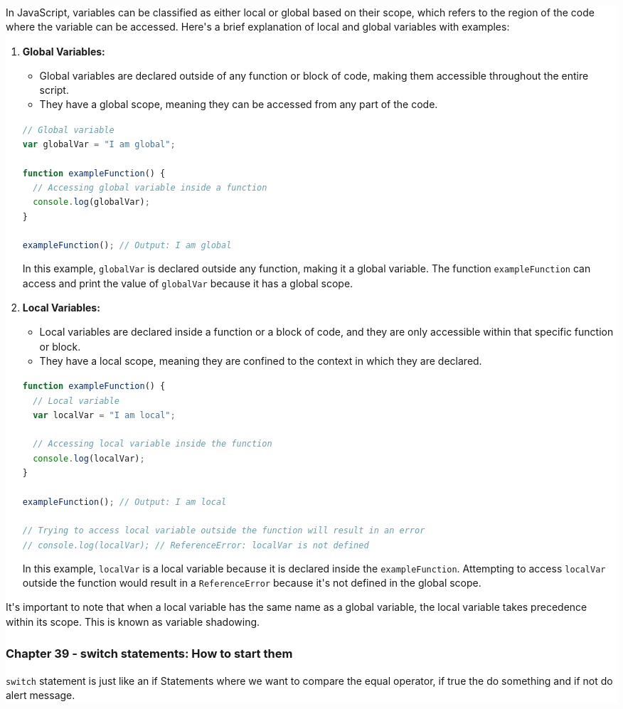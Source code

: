 In JavaScript, variables can be classified as either local or global based on their scope, which refers to the region of the code where the variable can be accessed. Here's a brief explanation of local and global variables with examples:

1. **Global Variables:**

   - Global variables are declared outside of any function or block of code, making them accessible throughout the entire script.
   - They have a global scope, meaning they can be accessed from any part of the code.

   ```javascript
   // Global variable
   var globalVar = "I am global";

   function exampleFunction() {
     // Accessing global variable inside a function
     console.log(globalVar);
   }

   exampleFunction(); // Output: I am global
   ```

   In this example, `globalVar` is declared outside any function, making it a global variable. The function `exampleFunction` can access and print the value of `globalVar` because it has a global scope.

2. **Local Variables:**

   - Local variables are declared inside a function or a block of code, and they are only accessible within that specific function or block.
   - They have a local scope, meaning they are confined to the context in which they are declared.

   ```javascript
   function exampleFunction() {
     // Local variable
     var localVar = "I am local";

     // Accessing local variable inside the function
     console.log(localVar);
   }

   exampleFunction(); // Output: I am local

   // Trying to access local variable outside the function will result in an error
   // console.log(localVar); // ReferenceError: localVar is not defined
   ```

   In this example, `localVar` is a local variable because it is declared inside the `exampleFunction`. Attempting to access `localVar` outside the function would result in a `ReferenceError` because it's not defined in the global scope.

It's important to note that when a local variable has the same name as a global variable, the local variable takes precedence within its scope. This is known as variable shadowing.

### Chapter 39 - switch statements: How to start them

`switch` statement is just like an if Statements where we want to compare the equal operator, if true the do something and if not do alert message.
